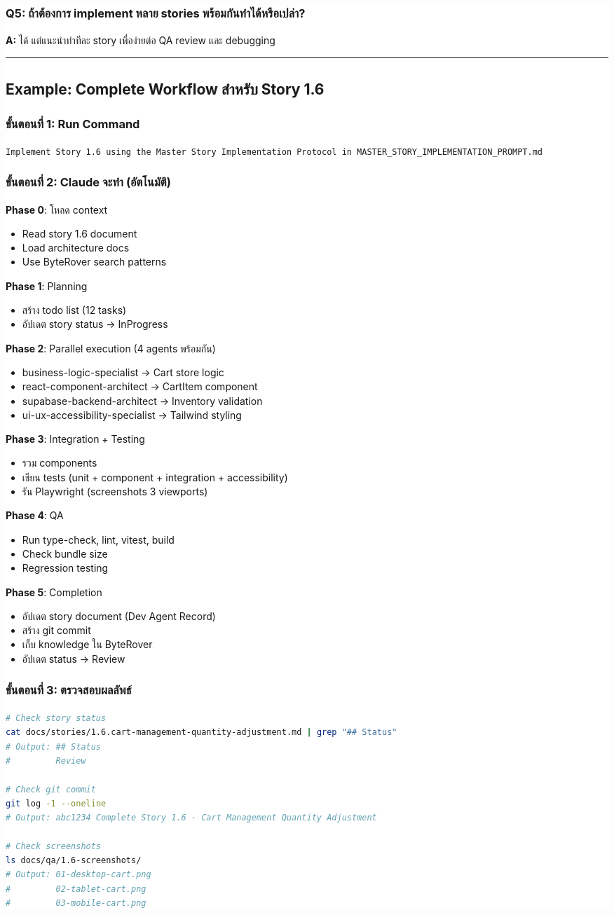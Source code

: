 ### Q5: ถ้าต้องการ implement หลาย stories พร้อมกันทำได้หรือเปล่า?
**A:** ได้ แต่แนะนำทำทีละ story เพื่อง่ายต่อ QA review และ debugging

---

## Example: Complete Workflow สำหรับ Story 1.6

### ขั้นตอนที่ 1: Run Command
```
Implement Story 1.6 using the Master Story Implementation Protocol in MASTER_STORY_IMPLEMENTATION_PROMPT.md
```

### ขั้นตอนที่ 2: Claude จะทำ (อัตโนมัติ)

**Phase 0**: โหลด context
- Read story 1.6 document
- Load architecture docs
- Use ByteRover search patterns

**Phase 1**: Planning
- สร้าง todo list (12 tasks)
- อัปเดต story status → InProgress

**Phase 2**: Parallel execution (4 agents พร้อมกัน)
- business-logic-specialist → Cart store logic
- react-component-architect → CartItem component
- supabase-backend-architect → Inventory validation
- ui-ux-accessibility-specialist → Tailwind styling

**Phase 3**: Integration + Testing
- รวม components
- เขียน tests (unit + component + integration + accessibility)
- รัน Playwright (screenshots 3 viewports)

**Phase 4**: QA
- Run type-check, lint, vitest, build
- Check bundle size
- Regression testing

**Phase 5**: Completion
- อัปเดต story document (Dev Agent Record)
- สร้าง git commit
- เก็บ knowledge ใน ByteRover
- อัปเดต status → Review

### ขั้นตอนที่ 3: ตรวจสอบผลลัพธ์

```bash
# Check story status
cat docs/stories/1.6.cart-management-quantity-adjustment.md | grep "## Status"
# Output: ## Status
#         Review

# Check git commit
git log -1 --oneline
# Output: abc1234 Complete Story 1.6 - Cart Management Quantity Adjustment

# Check screenshots
ls docs/qa/1.6-screenshots/
# Output: 01-desktop-cart.png
#         02-tablet-cart.png
#         03-mobile-cart.png

```